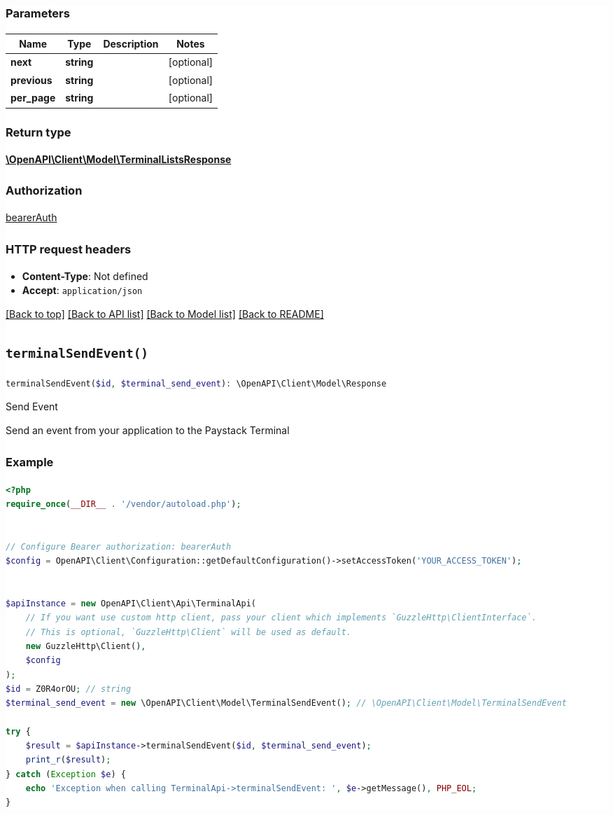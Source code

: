 ### Parameters

| Name | Type | Description  | Notes |
| ------------- | ------------- | ------------- | ------------- |
| **next** | **string**|  | [optional] |
| **previous** | **string**|  | [optional] |
| **per_page** | **string**|  | [optional] |

### Return type

[**\OpenAPI\Client\Model\TerminalListsResponse**](../Model/TerminalListsResponse.md)

### Authorization

[bearerAuth](../../README.md#bearerAuth)

### HTTP request headers

- **Content-Type**: Not defined
- **Accept**: `application/json`

[[Back to top]](#) [[Back to API list]](../../README.md#endpoints)
[[Back to Model list]](../../README.md#models)
[[Back to README]](../../README.md)

## `terminalSendEvent()`

```php
terminalSendEvent($id, $terminal_send_event): \OpenAPI\Client\Model\Response
```

Send Event

Send an event from your application to the Paystack Terminal

### Example

```php
<?php
require_once(__DIR__ . '/vendor/autoload.php');


// Configure Bearer authorization: bearerAuth
$config = OpenAPI\Client\Configuration::getDefaultConfiguration()->setAccessToken('YOUR_ACCESS_TOKEN');


$apiInstance = new OpenAPI\Client\Api\TerminalApi(
    // If you want use custom http client, pass your client which implements `GuzzleHttp\ClientInterface`.
    // This is optional, `GuzzleHttp\Client` will be used as default.
    new GuzzleHttp\Client(),
    $config
);
$id = Z0R4orOU; // string
$terminal_send_event = new \OpenAPI\Client\Model\TerminalSendEvent(); // \OpenAPI\Client\Model\TerminalSendEvent

try {
    $result = $apiInstance->terminalSendEvent($id, $terminal_send_event);
    print_r($result);
} catch (Exception $e) {
    echo 'Exception when calling TerminalApi->terminalSendEvent: ', $e->getMessage(), PHP_EOL;
}
```